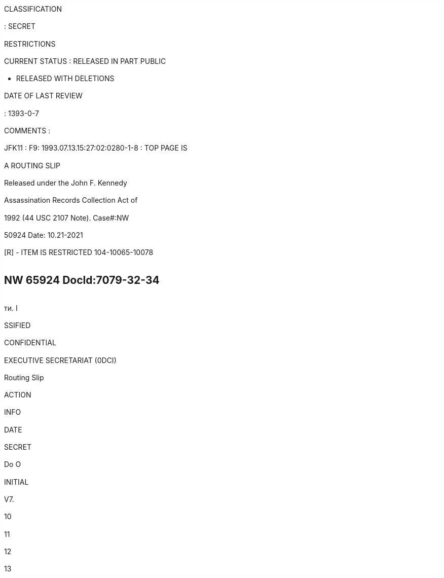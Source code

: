 CLASSIFICATION

: SECRET

RESTRICTIONS

CURRENT STATUS : RELEASED IN PART PUBLIC

- RELEASED WITH DELETIONS

DATE OF LAST REVIEW

: 1393-0-7

COMMENTS :

JFK11 : F9: 1993.07.13.15:27:02:0280-1-8 : TOP PAGE IS

A ROUTING SLIP

Released under the John F. Kennedy

Assassination Records Collection Act of

1992 (44 USC 2107 Note). Case#:NW

50924 Date: 10.21-2021

[R] - ITEM IS RESTRICTED 104-10065-10078

NW 65924 Docld:7079-32-34
---

##
ти. I

SSIFIED

CONFIDENTIAL

EXECUTIVE SECRETARIAT (0DCI)

Routing Slip

ACTION

INFO

DATE

SECRET

Do O

INITIAL

V7.

10

11

12

13
